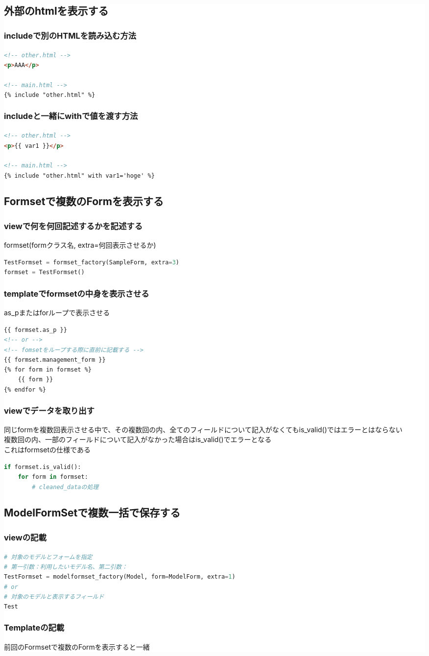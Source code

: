 ## 外部のhtmlを表示する
### includeで別のHTMLを読み込む方法
```html
<!-- other.html -->
<p>AAA</p>

<!-- main.html -->
{% include "other.html" %}
```
### includeと一緒にwithで値を渡す方法
```html
<!-- other.html -->
<p>{{ var1 }}</p>

<!-- main.html -->
{% include "other.html" with var1='hoge' %}
```

## Formsetで複数のFormを表示する
### viewで何を何回記述するかを記述する
formset(formクラス名, extra=何回表示させるか)
```py
TestFormset = formset_factory(SampleForm, extra=3)
formset = TestFormset()
```
### templateでformsetの中身を表示させる
as_pまたはforループで表示させる
```html
{{ formset.as_p }}
<!-- or -->
<!-- fomsetをループする際に直前に記載する -->
{{ formset.management_form }}
{% for form in formset %}
    {{ form }}
{% endfor %}
```
### viewでデータを取り出す
同じformを複数回表示させる中で、その複数回の内、全てのフィールドについて記入がなくてもis_valid()ではエラーとはならない  
複数回の内、一部のフィールドについて記入がなかった場合はis_valid()でエラーとなる  
これはformsetの仕様である
```py
if formset.is_valid():
    for form in formset:
        # cleaned_dataの処理
```

## ModelFormSetで複数一括で保存する
### viewの記載
```py
# 対象のモデルとフォームを指定
# 第一引数：利用したいモデル名、第二引数：
TestFormset = modelformset_factory(Model, form=ModelForm, extra=1)
# or
# 対象のモデルと表示するフィールド
Test
```
### Templateの記載
前回のFormsetで複数のFormを表示すると一緒
